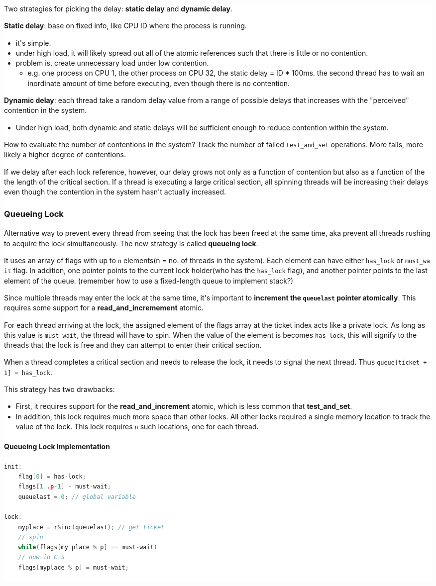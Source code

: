 Two strategies for picking the delay: **static delay** and **dynamic delay**.

**Static delay**: base on fixed info, like CPU ID where the process is running.
- it's simple.
- under high load, it will likely spread out all of the atomic references such that there is little or no contention.
- problem is, create unnecessary load under low contention.
    - e.g. one process on CPU 1, the other process on CPU 32, the static delay = ID * 100ms. the second thread has to wait an inordinate amount of time before executing, even though there is no contention.

**Dynamic delay**: each thread take a random delay value from a range of possible delays that increases with the "perceived" contention in the system.
- Under high load, both dynamic and static delays will be sufficient enough to reduce contention within the system.

How to evaluate the number of contentions in the system? Track the number of failed `test_and_set` operations. More fails, more likely a higher degree of contentions.

If we delay after each lock reference, however, our delay grows not only as a function of contention but also as a function of the the length of the critical section. If a thread is executing a large critical section, all spinning threads will be increasing their delays even though the contention in the system hasn't actually increased.

### Queueing Lock

Alternative way to prevent every thread from seeing that the lock has been freed at the same time, aka prevent all threads rushing to acquire the lock simultaneously. The new strategy is called **queueing lock**.

It uses an array of flags with up to `n` elements(n = no. of threads in the system). Each element can have either `has_lock` or `must_wait` flag. In addition, one pointer points to the current lock holder(who has the `has_lock` flag), and another pointer points to the last element of the queue. (remember how to use a fixed-length queue to implement stack?)

Since multiple threads may enter the lock at the same time, it's important to **increment the `queuelast` pointer atomically**. This requires some support for a **read_and_incremement** atomic.

For each thread arriving at the lock, the assigned element of the flags array at the ticket index acts like a private lock. As long as this value is `must_wait`, the thread will have to spin. When the value of the element is becomes `has_lock`, this will signify to the threads that the lock is free and they can attempt to enter their critical section.

When a thread completes a critical section and needs to release the lock, it needs to signal the next thread. Thus `queue[ticket + 1] = has_lock`.

This strategy has two drawbacks:
* First, it requires support for the **read_and_increment** atomic, which is less common that **test_and_set**.
* In addition, this lock requires much more space than other locks. All other locks required a single memory location to track the value of the lock. This lock requires `n` such locations, one for each thread.

#### Queueing Lock Implementation

```c
init:
    flag[0] = has-lock;
    flags[1..p-1] - must-wait;
    queuelast = 0; // global variable

lock:
    myplace = r&inc(queuelast); // get ticket
    // spin
    while(flags[my place % p] == must-wait)
    // now in C.S
    flags[myplace % p] = must-wait;
    
```